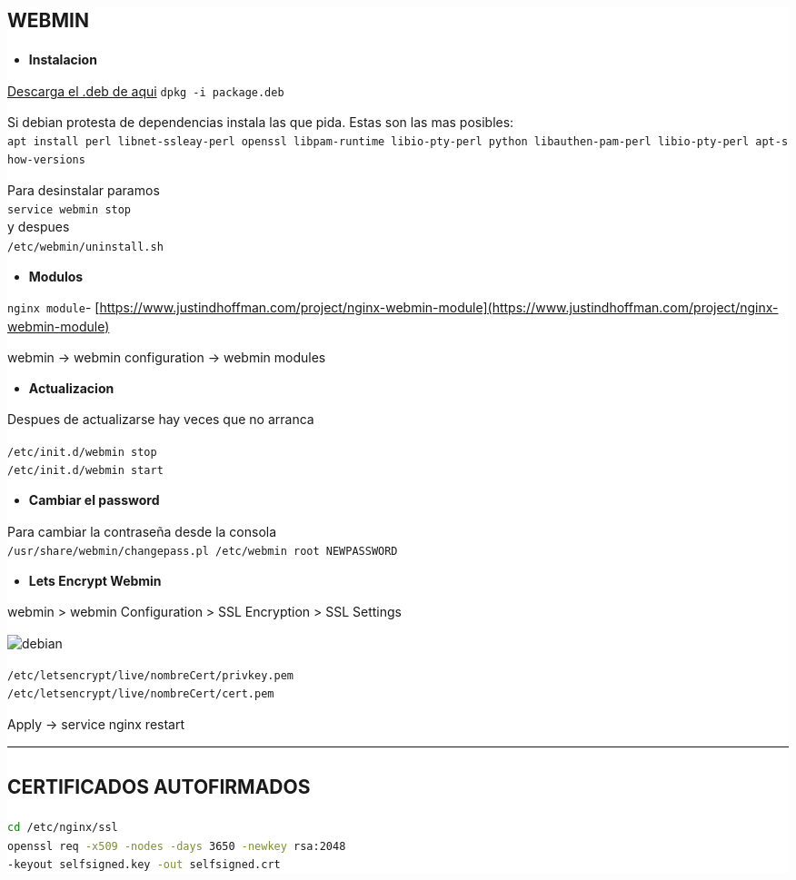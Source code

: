
## WEBMIN

* **Instalacion**

[Descarga el .deb de aqui](http://www.webmin.com/download.html)
`dpkg -i package.deb` 

Si debian protesta de dependencias instala las que pida. Estas son las mas posibles:  
`apt install perl libnet-ssleay-perl openssl libpam-runtime libio-pty-perl python libauthen-pam-perl libio-pty-perl apt-show-versions`  

Para desinstalar paramos  
`service webmin stop`  
y despues  
`/etc/webmin/uninstall.sh`

* **Modulos**

`nginx module`- [https://www.justindhoffman.com/project/nginx-webmin-module](https://www.justindhoffman.com/project/nginx-webmin-module)  

webmin -> webmin configuration -> webmin modules  

* **Actualizacion**

Despues de actualizarse hay veces que no arranca   
```sh
/etc/init.d/webmin stop
/etc/init.d/webmin start
```

* **Cambiar el password**

Para cambiar la contraseña desde la consola   
`/usr/share/webmin/changepass.pl /etc/webmin root NEWPASSWORD`

* **Lets Encrypt Webmin**

webmin > webmin Configuration > SSL Encryption > SSL Settings

![debian](./_img/debian/webmin-letsencrypt.png)

```sh
/etc/letsencrypt/live/nombreCert/privkey.pem  
/etc/letsencrypt/live/nombreCert/cert.pem
```

Apply -> service nginx restart

---

## CERTIFICADOS AUTOFIRMADOS

```sh
cd /etc/nginx/ssl
openssl req -x509 -nodes -days 3650 -newkey rsa:2048 
-keyout selfsigned.key -out selfsigned.crt
```  
